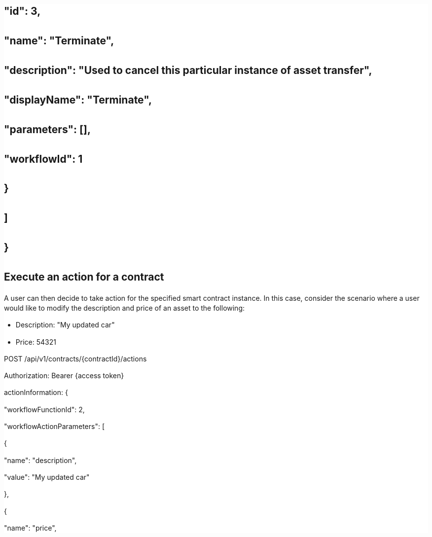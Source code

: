  \"id\": 3,
-----------

 \"name\": \"Terminate\",
-------------------------

 \"description\": \"Used to cancel this particular instance of asset transfer\",
--------------------------------------------------------------------------------

 \"displayName\": \"Terminate\",
--------------------------------

 \"parameters\": \[\],
----------------------

 \"workflowId\": 1
------------------

 }
--

 \]
---

}
-

Execute an action for a contract 
---------------------------------

A user can then decide to take action for the specified smart contract
instance. In this case, consider the scenario where a user would like to
modify the description and price of an asset to the following:

-   Description: "My updated car"

-   Price: 54321

POST /api/v1/contracts/{contractId}/actions

Authorization: Bearer {access token}

actionInformation: {

\"workflowFunctionId\": 2,

\"workflowActionParameters\": \[

{

\"name\": \"description\",

\"value\": \"My updated car\"

},

{

\"name\": \"price\",

